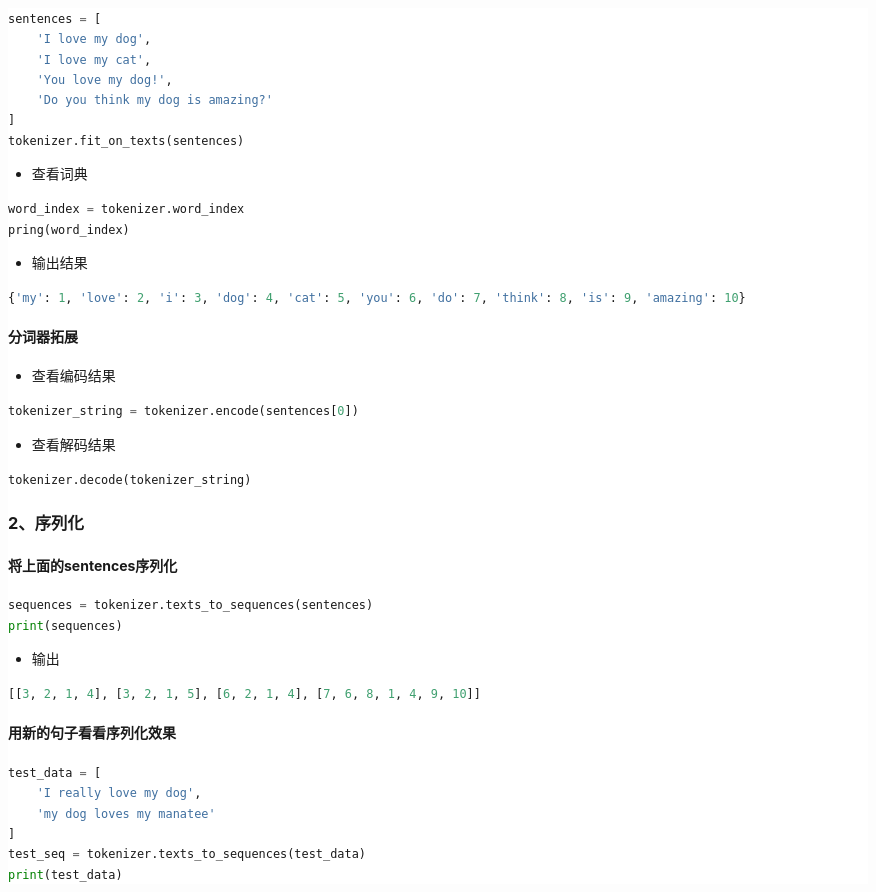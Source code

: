 ```python
sentences = [
    'I love my dog',
    'I love my cat',
    'You love my dog!',
    'Do you think my dog is amazing?'
]
tokenizer.fit_on_texts(sentences)
```

- 查看词典

```python
word_index = tokenizer.word_index
pring(word_index)
```

- 输出结果

```python
{'my': 1, 'love': 2, 'i': 3, 'dog': 4, 'cat': 5, 'you': 6, 'do': 7, 'think': 8, 'is': 9, 'amazing': 10}
```

#### 分词器拓展

- 查看编码结果

```python
tokenizer_string = tokenizer.encode(sentences[0])
```

- 查看解码结果

```python
tokenizer.decode(tokenizer_string)
```



### 2、序列化

#### 将上面的sentences序列化

```python
sequences = tokenizer.texts_to_sequences(sentences)
print(sequences)
```

- 输出

```python
[[3, 2, 1, 4], [3, 2, 1, 5], [6, 2, 1, 4], [7, 6, 8, 1, 4, 9, 10]]
```

#### 用新的句子看看序列化效果

```python
test_data = [
    'I really love my dog',
    'my dog loves my manatee'
]
test_seq = tokenizer.texts_to_sequences(test_data)
print(test_data)
```
